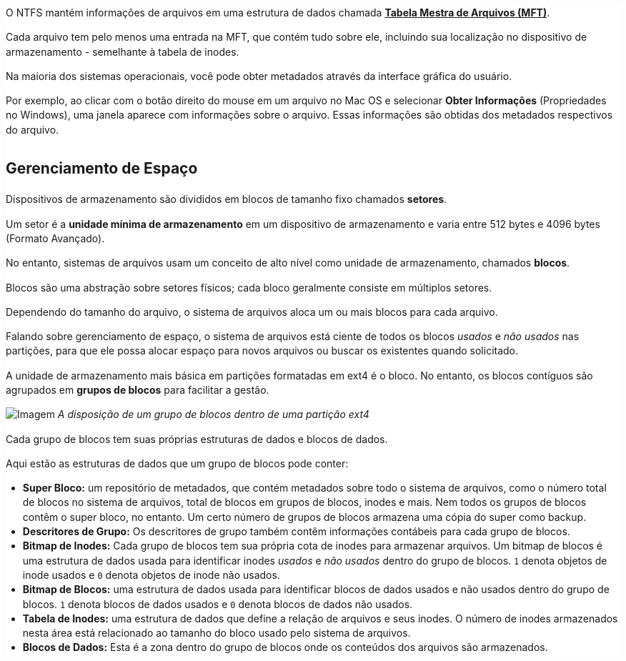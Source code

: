O NTFS mantém informações de arquivos em uma estrutura de dados chamada [**Tabela Mestra de Arquivos (MFT)**][12].

Cada arquivo tem pelo menos uma entrada na MFT, que contém tudo sobre ele, incluindo sua localização no dispositivo de armazenamento - semelhante à tabela de inodes.

Na maioria dos sistemas operacionais, você pode obter metadados através da interface gráfica do usuário.

Por exemplo, ao clicar com o botão direito do mouse em um arquivo no Mac OS e selecionar **Obter Informações** (Propriedades no Windows), uma janela aparece com informações sobre o arquivo. Essas informações são obtidas dos metadados respectivos do arquivo.

## Gerenciamento de Espaço

Dispositivos de armazenamento são divididos em blocos de tamanho fixo chamados **setores**.

Um setor é a **unidade mínima de armazenamento** em um dispositivo de armazenamento e varia entre 512 bytes e 4096 bytes (Formato Avançado).

No entanto, sistemas de arquivos usam um conceito de alto nível como unidade de armazenamento, chamados **blocos**.

Blocos são uma abstração sobre setores físicos; cada bloco geralmente consiste em múltiplos setores.

Dependendo do tamanho do arquivo, o sistema de arquivos aloca um ou mais blocos para cada arquivo.

Falando sobre gerenciamento de espaço, o sistema de arquivos está ciente de todos os blocos _usados_ e _não usados_ nas partições, para que ele possa alocar espaço para novos arquivos ou buscar os existentes quando solicitado.

A unidade de armazenamento mais básica em partições formatadas em ext4 é o bloco. No entanto, os blocos contíguos são agrupados em **grupos de blocos** para facilitar a gestão.

![Imagem](https://www.freecodecamp.org/news/content/images/2021/02/block-group.jpg) _A disposição de um grupo de blocos dentro de uma partição ext4_

Cada grupo de blocos tem suas próprias estruturas de dados e blocos de dados.

Aqui estão as estruturas de dados que um grupo de blocos pode conter:

-   **Super Bloco:** um repositório de metadados, que contém metadados sobre todo o sistema de arquivos, como o número total de blocos no sistema de arquivos, total de blocos em grupos de blocos, inodes e mais. Nem todos os grupos de blocos contêm o super bloco, no entanto. Um certo número de grupos de blocos armazena uma cópia do super como backup.
-   **Descritores de Grupo:** Os descritores de grupo também contêm informações contábeis para cada grupo de blocos.
-   **Bitmap de Inodes:** Cada grupo de blocos tem sua própria cota de inodes para armazenar arquivos. Um bitmap de blocos é uma estrutura de dados usada para identificar inodes _usados_ e _não usados_ dentro do grupo de blocos. `1` denota objetos de inode usados e `0` denota objetos de inode não usados.
-   **Bitmap de Blocos:** uma estrutura de dados usada para identificar blocos de dados usados e não usados dentro do grupo de blocos. `1` denota blocos de dados usados e `0` denota blocos de dados não usados.
-   **Tabela de Inodes:** uma estrutura de dados que define a relação de arquivos e seus inodes. O número de inodes armazenados nesta área está relacionado ao tamanho do bloco usado pelo sistema de arquivos.
-   **Blocos de Dados:** Esta é a zona dentro do grupo de blocos onde os conteúdos dos arquivos são armazenados.


[1]: https://www.freecodecamp.org/
[2]: https://www.decodingweb.dev/books/decoding-web-development/http
[3]: https://www.decodingweb.dev/books/processing-fundamentals/operating-systems-and-memory-management
[4]: https://www.flickr.com/photos/computerhotline/
[5]: https://www.decodingweb.dev/books/processing-fundamentals/how-cpu-works
[6]: https://docs.microsoft.com/en-us/windows-hardware/manufacture/desktop/configure-more-than-four-partitions-on-a-biosmbr-based-hard-disk?view=windows-11
[7]: https://en.wikipedia.org/wiki/User:Kbolino
[8]: https://www.howtogeek.com/236055/how-to-write-to-ntfs-drives-on-a-mac/
[9]: https://en.wikipedia.org/wiki/Debian
[10]: https://en.wikipedia.org/wiki/Ubuntu
[11]: https://www.decodingweb.dev/books/processing-fundamentals/how-a-computer-program-works#device-drivers
[12]: https://docs.microsoft.com/en-us/windows/win32/fileio/master-file-table
[13]: https://www.decodingweb.dev/
[14]: https://twitter.com/lavary_